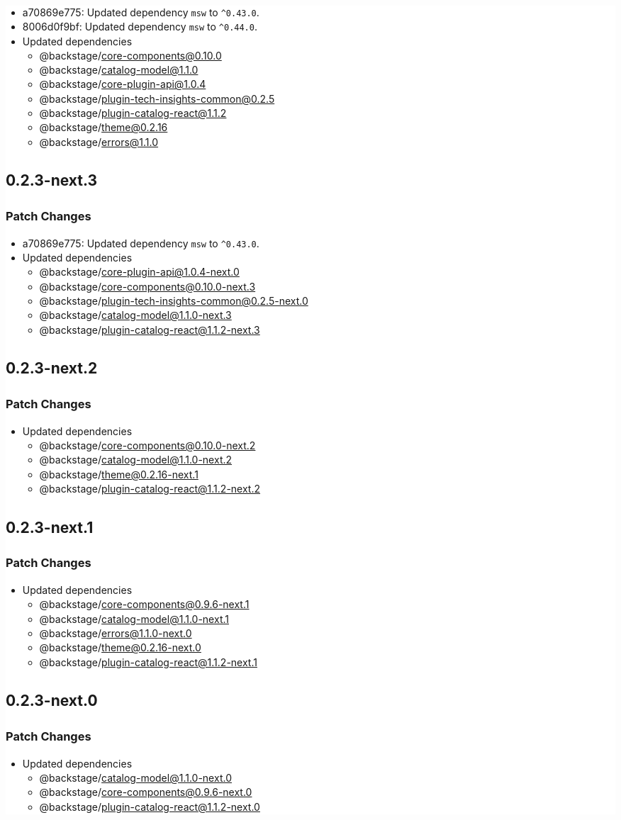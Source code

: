 - a70869e775: Updated dependency `msw` to `^0.43.0`.
- 8006d0f9bf: Updated dependency `msw` to `^0.44.0`.
- Updated dependencies
  - @backstage/core-components@0.10.0
  - @backstage/catalog-model@1.1.0
  - @backstage/core-plugin-api@1.0.4
  - @backstage/plugin-tech-insights-common@0.2.5
  - @backstage/plugin-catalog-react@1.1.2
  - @backstage/theme@0.2.16
  - @backstage/errors@1.1.0

## 0.2.3-next.3

### Patch Changes

- a70869e775: Updated dependency `msw` to `^0.43.0`.
- Updated dependencies
  - @backstage/core-plugin-api@1.0.4-next.0
  - @backstage/core-components@0.10.0-next.3
  - @backstage/plugin-tech-insights-common@0.2.5-next.0
  - @backstage/catalog-model@1.1.0-next.3
  - @backstage/plugin-catalog-react@1.1.2-next.3

## 0.2.3-next.2

### Patch Changes

- Updated dependencies
  - @backstage/core-components@0.10.0-next.2
  - @backstage/catalog-model@1.1.0-next.2
  - @backstage/theme@0.2.16-next.1
  - @backstage/plugin-catalog-react@1.1.2-next.2

## 0.2.3-next.1

### Patch Changes

- Updated dependencies
  - @backstage/core-components@0.9.6-next.1
  - @backstage/catalog-model@1.1.0-next.1
  - @backstage/errors@1.1.0-next.0
  - @backstage/theme@0.2.16-next.0
  - @backstage/plugin-catalog-react@1.1.2-next.1

## 0.2.3-next.0

### Patch Changes

- Updated dependencies
  - @backstage/catalog-model@1.1.0-next.0
  - @backstage/core-components@0.9.6-next.0
  - @backstage/plugin-catalog-react@1.1.2-next.0
